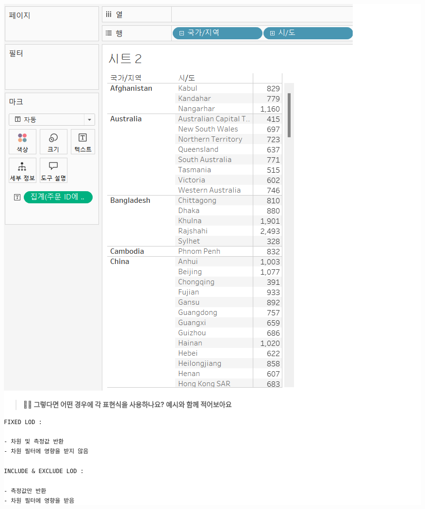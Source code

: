 ![img](../img/image-237.png)

> **🧞‍♀️ 그렇다면 어떤 경우에 각 표현식을 사용하나요? 예시와 함께 적어보아요**

```
FIXED LOD : 

- 차원 및 측정값 반환 
- 차원 필터에 영향을 받지 않음

INCLUDE & EXCLUDE LOD : 

- 측정값만 반환
- 차원 필터에 영향을 받음
```
